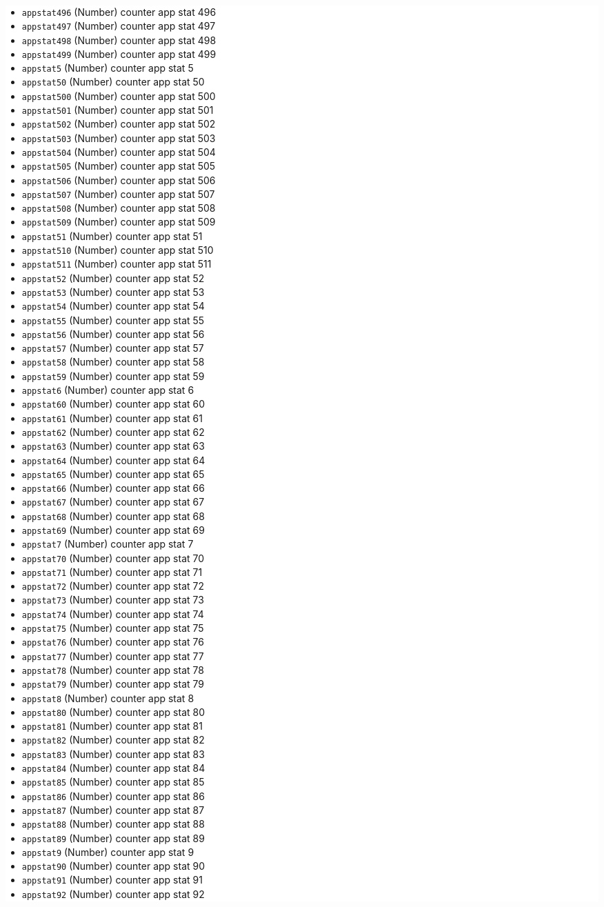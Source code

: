 - `appstat496` (Number) counter app stat 496
- `appstat497` (Number) counter app stat 497
- `appstat498` (Number) counter app stat 498
- `appstat499` (Number) counter app stat 499
- `appstat5` (Number) counter app stat 5
- `appstat50` (Number) counter app stat 50
- `appstat500` (Number) counter app stat 500
- `appstat501` (Number) counter app stat 501
- `appstat502` (Number) counter app stat 502
- `appstat503` (Number) counter app stat 503
- `appstat504` (Number) counter app stat 504
- `appstat505` (Number) counter app stat 505
- `appstat506` (Number) counter app stat 506
- `appstat507` (Number) counter app stat 507
- `appstat508` (Number) counter app stat 508
- `appstat509` (Number) counter app stat 509
- `appstat51` (Number) counter app stat 51
- `appstat510` (Number) counter app stat 510
- `appstat511` (Number) counter app stat 511
- `appstat52` (Number) counter app stat 52
- `appstat53` (Number) counter app stat 53
- `appstat54` (Number) counter app stat 54
- `appstat55` (Number) counter app stat 55
- `appstat56` (Number) counter app stat 56
- `appstat57` (Number) counter app stat 57
- `appstat58` (Number) counter app stat 58
- `appstat59` (Number) counter app stat 59
- `appstat6` (Number) counter app stat 6
- `appstat60` (Number) counter app stat 60
- `appstat61` (Number) counter app stat 61
- `appstat62` (Number) counter app stat 62
- `appstat63` (Number) counter app stat 63
- `appstat64` (Number) counter app stat 64
- `appstat65` (Number) counter app stat 65
- `appstat66` (Number) counter app stat 66
- `appstat67` (Number) counter app stat 67
- `appstat68` (Number) counter app stat 68
- `appstat69` (Number) counter app stat 69
- `appstat7` (Number) counter app stat 7
- `appstat70` (Number) counter app stat 70
- `appstat71` (Number) counter app stat 71
- `appstat72` (Number) counter app stat 72
- `appstat73` (Number) counter app stat 73
- `appstat74` (Number) counter app stat 74
- `appstat75` (Number) counter app stat 75
- `appstat76` (Number) counter app stat 76
- `appstat77` (Number) counter app stat 77
- `appstat78` (Number) counter app stat 78
- `appstat79` (Number) counter app stat 79
- `appstat8` (Number) counter app stat 8
- `appstat80` (Number) counter app stat 80
- `appstat81` (Number) counter app stat 81
- `appstat82` (Number) counter app stat 82
- `appstat83` (Number) counter app stat 83
- `appstat84` (Number) counter app stat 84
- `appstat85` (Number) counter app stat 85
- `appstat86` (Number) counter app stat 86
- `appstat87` (Number) counter app stat 87
- `appstat88` (Number) counter app stat 88
- `appstat89` (Number) counter app stat 89
- `appstat9` (Number) counter app stat 9
- `appstat90` (Number) counter app stat 90
- `appstat91` (Number) counter app stat 91
- `appstat92` (Number) counter app stat 92